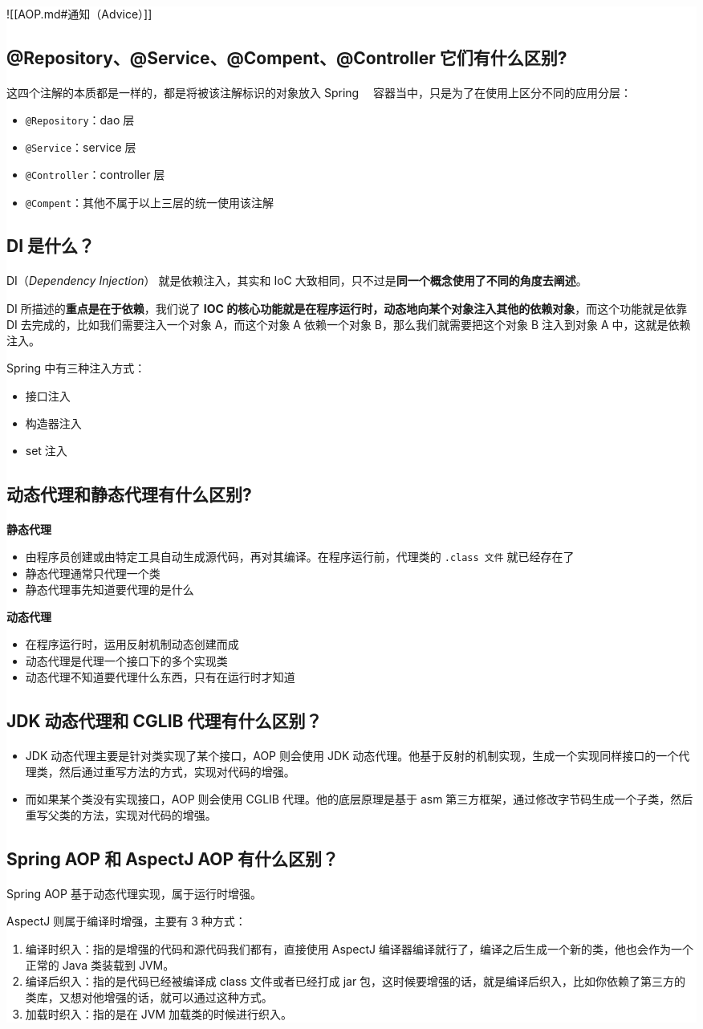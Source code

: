 ![[AOP.md#通知（Advice）]]

## @Repository、@Service、@Compent、@Controller 它们有什么区别?

这四个注解的本质都是一样的，都是将被该注解标识的对象放入 Spring 　容器当中，只是为了在使用上区分不同的应用分层：

- `@Repository`：dao 层

- `@Service`：service 层

- `@Controller`：controller 层

- `@Compent`：其他不属于以上三层的统一使用该注解

## DI 是什么？

DI（_Dependency Injection_） 就是依赖注入，其实和 IoC 大致相同，只不过是**同一个概念使用了不同的角度去阐述**。

DI 所描述的**重点是在于依赖**，我们说了 **IOC 的核心功能就是在程序运行时，动态地向某个对象注入其他的依赖对象**，而这个功能就是依靠 DI 去完成的，比如我们需要注入一个对象 A，而这个对象 A 依赖一个对象 B，那么我们就需要把这个对象 B 注入到对象 A 中，这就是依赖注入。

Spring 中有三种注入方式：

- 接口注入

- 构造器注入

- set 注入

## 动态代理和静态代理有什么区别?

**静态代理**

- 由程序员创建或由特定工具自动生成源代码，再对其编译。在程序运行前，代理类的 `.class 文件` 就已经存在了
- 静态代理通常只代理一个类
- 静态代理事先知道要代理的是什么

**动态代理**

- 在程序运行时，运用反射机制动态创建而成
- 动态代理是代理一个接口下的多个实现类
- 动态代理不知道要代理什么东西，只有在运行时才知道

## JDK 动态代理和 CGLIB 代理有什么区别？

- JDK 动态代理主要是针对类实现了某个接口，AOP 则会使用 JDK 动态代理。他基于反射的机制实现，生成一个实现同样接口的一个代理类，然后通过重写方法的方式，实现对代码的增强。

- 而如果某个类没有实现接口，AOP 则会使用 CGLIB 代理。他的底层原理是基于 asm 第三方框架，通过修改字节码生成一个子类，然后重写父类的方法，实现对代码的增强。

## Spring AOP 和 AspectJ AOP 有什么区别？

Spring AOP 基于动态代理实现，属于运行时增强。

AspectJ 则属于编译时增强，主要有 3 种方式：

1. 编译时织入：指的是增强的代码和源代码我们都有，直接使用 AspectJ 编译器编译就行了，编译之后生成一个新的类，他也会作为一个正常的 Java 类装载到 JVM。
2. 编译后织入：指的是代码已经被编译成 class 文件或者已经打成 jar 包，这时候要增强的话，就是编译后织入，比如你依赖了第三方的类库，又想对他增强的话，就可以通过这种方式。
3. 加载时织入：指的是在 JVM 加载类的时候进行织入。
